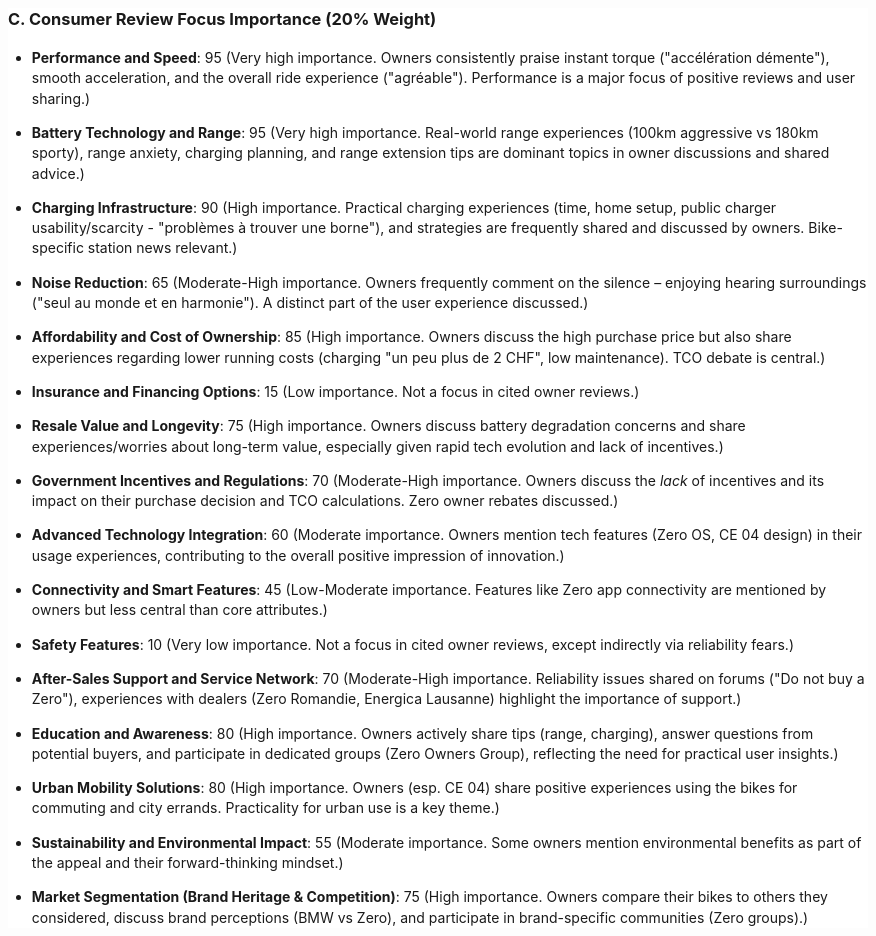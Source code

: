 ### C. Consumer Review Focus Importance (20% Weight)

* **Performance and Speed**: 95 (Very high importance. Owners consistently praise instant torque ("accélération démente"), smooth acceleration, and the overall ride experience ("agréable"). Performance is a major focus of positive reviews and user sharing.)

* **Battery Technology and Range**: 95 (Very high importance. Real-world range experiences (100km aggressive vs 180km sporty), range anxiety, charging planning, and range extension tips are dominant topics in owner discussions and shared advice.)

* **Charging Infrastructure**: 90 (High importance. Practical charging experiences (time, home setup, public charger usability/scarcity - "problèmes à trouver une borne"), and strategies are frequently shared and discussed by owners. Bike-specific station news relevant.)

* **Noise Reduction**: 65 (Moderate-High importance. Owners frequently comment on the silence – enjoying hearing surroundings ("seul au monde et en harmonie"). A distinct part of the user experience discussed.)

* **Affordability and Cost of Ownership**: 85 (High importance. Owners discuss the high purchase price but also share experiences regarding lower running costs (charging "un peu plus de 2 CHF", low maintenance). TCO debate is central.)

* **Insurance and Financing Options**: 15 (Low importance. Not a focus in cited owner reviews.)

* **Resale Value and Longevity**: 75 (High importance. Owners discuss battery degradation concerns and share experiences/worries about long-term value, especially given rapid tech evolution and lack of incentives.)

* **Government Incentives and Regulations**: 70 (Moderate-High importance. Owners discuss the *lack* of incentives and its impact on their purchase decision and TCO calculations. Zero owner rebates discussed.)

* **Advanced Technology Integration**: 60 (Moderate importance. Owners mention tech features (Zero OS, CE 04 design) in their usage experiences, contributing to the overall positive impression of innovation.)

* **Connectivity and Smart Features**: 45 (Low-Moderate importance. Features like Zero app connectivity are mentioned by owners but less central than core attributes.)

* **Safety Features**: 10 (Very low importance. Not a focus in cited owner reviews, except indirectly via reliability fears.)

* **After-Sales Support and Service Network**: 70 (Moderate-High importance. Reliability issues shared on forums ("Do not buy a Zero"), experiences with dealers (Zero Romandie, Energica Lausanne) highlight the importance of support.)

* **Education and Awareness**: 80 (High importance. Owners actively share tips (range, charging), answer questions from potential buyers, and participate in dedicated groups (Zero Owners Group), reflecting the need for practical user insights.)

* **Urban Mobility Solutions**: 80 (High importance. Owners (esp. CE 04) share positive experiences using the bikes for commuting and city errands. Practicality for urban use is a key theme.)

* **Sustainability and Environmental Impact**: 55 (Moderate importance. Some owners mention environmental benefits as part of the appeal and their forward-thinking mindset.)

* **Market Segmentation (Brand Heritage & Competition)**: 75 (High importance. Owners compare their bikes to others they considered, discuss brand perceptions (BMW vs Zero), and participate in brand-specific communities (Zero groups).)
